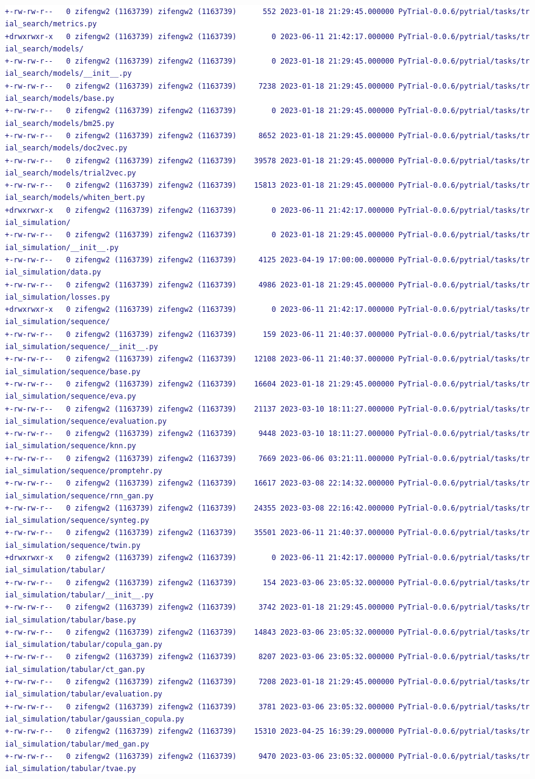 ```diff
+-rw-rw-r--   0 zifengw2 (1163739) zifengw2 (1163739)      552 2023-01-18 21:29:45.000000 PyTrial-0.0.6/pytrial/tasks/trial_search/metrics.py
+drwxrwxr-x   0 zifengw2 (1163739) zifengw2 (1163739)        0 2023-06-11 21:42:17.000000 PyTrial-0.0.6/pytrial/tasks/trial_search/models/
+-rw-rw-r--   0 zifengw2 (1163739) zifengw2 (1163739)        0 2023-01-18 21:29:45.000000 PyTrial-0.0.6/pytrial/tasks/trial_search/models/__init__.py
+-rw-rw-r--   0 zifengw2 (1163739) zifengw2 (1163739)     7238 2023-01-18 21:29:45.000000 PyTrial-0.0.6/pytrial/tasks/trial_search/models/base.py
+-rw-rw-r--   0 zifengw2 (1163739) zifengw2 (1163739)        0 2023-01-18 21:29:45.000000 PyTrial-0.0.6/pytrial/tasks/trial_search/models/bm25.py
+-rw-rw-r--   0 zifengw2 (1163739) zifengw2 (1163739)     8652 2023-01-18 21:29:45.000000 PyTrial-0.0.6/pytrial/tasks/trial_search/models/doc2vec.py
+-rw-rw-r--   0 zifengw2 (1163739) zifengw2 (1163739)    39578 2023-01-18 21:29:45.000000 PyTrial-0.0.6/pytrial/tasks/trial_search/models/trial2vec.py
+-rw-rw-r--   0 zifengw2 (1163739) zifengw2 (1163739)    15813 2023-01-18 21:29:45.000000 PyTrial-0.0.6/pytrial/tasks/trial_search/models/whiten_bert.py
+drwxrwxr-x   0 zifengw2 (1163739) zifengw2 (1163739)        0 2023-06-11 21:42:17.000000 PyTrial-0.0.6/pytrial/tasks/trial_simulation/
+-rw-rw-r--   0 zifengw2 (1163739) zifengw2 (1163739)        0 2023-01-18 21:29:45.000000 PyTrial-0.0.6/pytrial/tasks/trial_simulation/__init__.py
+-rw-rw-r--   0 zifengw2 (1163739) zifengw2 (1163739)     4125 2023-04-19 17:00:00.000000 PyTrial-0.0.6/pytrial/tasks/trial_simulation/data.py
+-rw-rw-r--   0 zifengw2 (1163739) zifengw2 (1163739)     4986 2023-01-18 21:29:45.000000 PyTrial-0.0.6/pytrial/tasks/trial_simulation/losses.py
+drwxrwxr-x   0 zifengw2 (1163739) zifengw2 (1163739)        0 2023-06-11 21:42:17.000000 PyTrial-0.0.6/pytrial/tasks/trial_simulation/sequence/
+-rw-rw-r--   0 zifengw2 (1163739) zifengw2 (1163739)      159 2023-06-11 21:40:37.000000 PyTrial-0.0.6/pytrial/tasks/trial_simulation/sequence/__init__.py
+-rw-rw-r--   0 zifengw2 (1163739) zifengw2 (1163739)    12108 2023-06-11 21:40:37.000000 PyTrial-0.0.6/pytrial/tasks/trial_simulation/sequence/base.py
+-rw-rw-r--   0 zifengw2 (1163739) zifengw2 (1163739)    16604 2023-01-18 21:29:45.000000 PyTrial-0.0.6/pytrial/tasks/trial_simulation/sequence/eva.py
+-rw-rw-r--   0 zifengw2 (1163739) zifengw2 (1163739)    21137 2023-03-10 18:11:27.000000 PyTrial-0.0.6/pytrial/tasks/trial_simulation/sequence/evaluation.py
+-rw-rw-r--   0 zifengw2 (1163739) zifengw2 (1163739)     9448 2023-03-10 18:11:27.000000 PyTrial-0.0.6/pytrial/tasks/trial_simulation/sequence/knn.py
+-rw-rw-r--   0 zifengw2 (1163739) zifengw2 (1163739)     7669 2023-06-06 03:21:11.000000 PyTrial-0.0.6/pytrial/tasks/trial_simulation/sequence/promptehr.py
+-rw-rw-r--   0 zifengw2 (1163739) zifengw2 (1163739)    16617 2023-03-08 22:14:32.000000 PyTrial-0.0.6/pytrial/tasks/trial_simulation/sequence/rnn_gan.py
+-rw-rw-r--   0 zifengw2 (1163739) zifengw2 (1163739)    24355 2023-03-08 22:16:42.000000 PyTrial-0.0.6/pytrial/tasks/trial_simulation/sequence/synteg.py
+-rw-rw-r--   0 zifengw2 (1163739) zifengw2 (1163739)    35501 2023-06-11 21:40:37.000000 PyTrial-0.0.6/pytrial/tasks/trial_simulation/sequence/twin.py
+drwxrwxr-x   0 zifengw2 (1163739) zifengw2 (1163739)        0 2023-06-11 21:42:17.000000 PyTrial-0.0.6/pytrial/tasks/trial_simulation/tabular/
+-rw-rw-r--   0 zifengw2 (1163739) zifengw2 (1163739)      154 2023-03-06 23:05:32.000000 PyTrial-0.0.6/pytrial/tasks/trial_simulation/tabular/__init__.py
+-rw-rw-r--   0 zifengw2 (1163739) zifengw2 (1163739)     3742 2023-01-18 21:29:45.000000 PyTrial-0.0.6/pytrial/tasks/trial_simulation/tabular/base.py
+-rw-rw-r--   0 zifengw2 (1163739) zifengw2 (1163739)    14843 2023-03-06 23:05:32.000000 PyTrial-0.0.6/pytrial/tasks/trial_simulation/tabular/copula_gan.py
+-rw-rw-r--   0 zifengw2 (1163739) zifengw2 (1163739)     8207 2023-03-06 23:05:32.000000 PyTrial-0.0.6/pytrial/tasks/trial_simulation/tabular/ct_gan.py
+-rw-rw-r--   0 zifengw2 (1163739) zifengw2 (1163739)     7208 2023-01-18 21:29:45.000000 PyTrial-0.0.6/pytrial/tasks/trial_simulation/tabular/evaluation.py
+-rw-rw-r--   0 zifengw2 (1163739) zifengw2 (1163739)     3781 2023-03-06 23:05:32.000000 PyTrial-0.0.6/pytrial/tasks/trial_simulation/tabular/gaussian_copula.py
+-rw-rw-r--   0 zifengw2 (1163739) zifengw2 (1163739)    15310 2023-04-25 16:39:29.000000 PyTrial-0.0.6/pytrial/tasks/trial_simulation/tabular/med_gan.py
+-rw-rw-r--   0 zifengw2 (1163739) zifengw2 (1163739)     9470 2023-03-06 23:05:32.000000 PyTrial-0.0.6/pytrial/tasks/trial_simulation/tabular/tvae.py
```